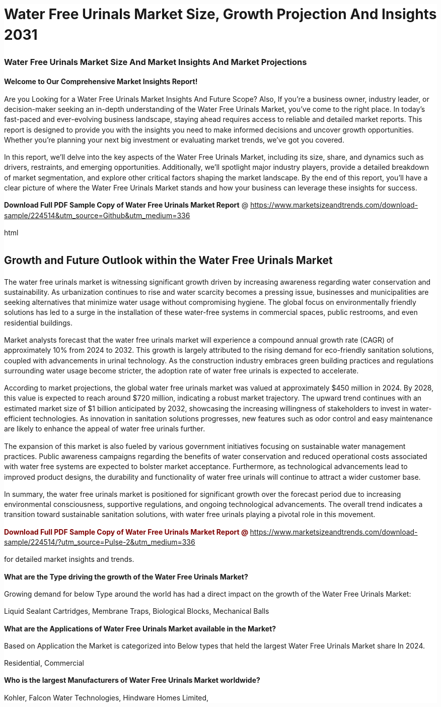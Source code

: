 <h1> Water Free Urinals Market Size, Growth Projection And Insights 2031</h1><div class="" data-test-id=""><h3><span class="">Water Free Urinals Market Size And Market Insights And Market Projections</span></h3></div><div class="" data-test-id=""><p><strong>Welcome to Our Comprehensive Market Insights Report!</strong></p><p>Are you Looking for a Water Free Urinals Market Insights And Future Scope? Also, If you&rsquo;re a business owner, industry leader, or decision-maker seeking an in-depth understanding of the Water Free Urinals Market, you&rsquo;ve come to the right place. In today&rsquo;s fast-paced and ever-evolving business landscape, staying ahead requires access to reliable and detailed market reports. This report is designed to provide you with the insights you need to make informed decisions and uncover growth opportunities. Whether you&rsquo;re planning your next big investment or evaluating market trends, we&rsquo;ve got you covered.</p><p>In this report, we&rsquo;ll delve into the key aspects of the Water Free Urinals Market, including its size, share, and dynamics such as drivers, restraints, and emerging opportunities. Additionally, we&rsquo;ll spotlight major industry players, provide a detailed breakdown of market segmentation, and explore other critical factors shaping the market landscape. By the end of this report, you&rsquo;ll have a clear picture of where the Water Free Urinals Market stands and how your business can leverage these insights for success.</p><p><strong>Download Full PDF Sample Copy of Water Free Urinals Market Report</strong> @ <a href="https://www.marketsizeandtrends.com/download-sample/224514&utm_source=Github&utm_medium=336" target="_blank">https://www.marketsizeandtrends.com/download-sample/224514&utm_source=Github&utm_medium=336</a></p></div><div class="" data-test-id=""><p><span class="">html<div>    <h2>Growth and Future Outlook within the Water Free Urinals Market</h2>    <p>The water free urinals market is witnessing significant growth driven by increasing awareness regarding water conservation and sustainability. As urbanization continues to rise and water scarcity becomes a pressing issue, businesses and municipalities are seeking alternatives that minimize water usage without compromising hygiene. The global focus on environmentally friendly solutions has led to a surge in the installation of these water-free systems in commercial spaces, public restrooms, and even residential buildings.</p>        <p>Market analysts forecast that the water free urinals market will experience a compound annual growth rate (CAGR) of approximately 10% from 2024 to 2032. This growth is largely attributed to the rising demand for eco-friendly sanitation solutions, coupled with advancements in urinal technology. As the construction industry embraces green building practices and regulations surrounding water usage become stricter, the adoption rate of water free urinals is expected to accelerate.</p>    <p>According to market projections, the global water free urinals market was valued at approximately $450 million in 2024. By 2028, this value is expected to reach around $720 million, indicating a robust market trajectory. The upward trend continues with an estimated market size of $1 billion anticipated by 2032, showcasing the increasing willingness of stakeholders to invest in water-efficient technologies. As innovation in sanitation solutions progresses, new features such as odor control and easy maintenance are likely to enhance the appeal of water free urinals further.</p>    <p>The expansion of this market is also fueled by various government initiatives focusing on sustainable water management practices. Public awareness campaigns regarding the benefits of water conservation and reduced operational costs associated with water free systems are expected to bolster market acceptance. Furthermore, as technological advancements lead to improved product designs, the durability and functionality of water free urinals will continue to attract a wider customer base.</p>    <p>In summary, the water free urinals market is positioned for significant growth over the forecast period due to increasing environmental consciousness, supportive regulations, and ongoing technological advancements. The overall trend indicates a transition toward sustainable sanitation solutions, with water free urinals playing a pivotal role in this movement.</p>        <p>  </p><p><strong><span style="color: #800000;">Download Full PDF Sample Copy of Water Free Urinals Market Report @</span>&nbsp;</strong><a href="https://www.marketsizeandtrends.com/download-sample/224514/?utm_source=Pulse-2&amp;utm_medium=336">https://www.marketsizeandtrends.com/download-sample/224514/?utm_source=Pulse-2&amp;utm_medium=336</a></p> for detailed market insights and trends.</p></div></span></p><p><strong><span class="">What are the&nbsp;Type driving the growth of the Water Free Urinals Market?</span></strong></p></div><div class="" data-test-id=""><p><span class="">Growing demand for below Type around the world has had a direct impact on the growth of the Water Free Urinals Market:</span></p></div><div class="" data-test-id=""><p>Liquid Sealant Cartridges, Membrane Traps, Biological Blocks, Mechanical Balls</p><p><span class=""><strong>What are the&nbsp;Applications&nbsp;of Water Free Urinals Market available in the Market?</strong></span></p></div><div class="" data-test-id=""><p><span class="">Based on Application the Market is categorized into Below types that held the largest Water Free Urinals Market share In 2024.</span></p></div><div class="" data-test-id=""><p><span class="">Residential, Commercial</span></p><p><span class=""><strong>Who is the largest Manufacturers of Water Free Urinals Market worldwide?</strong></span></p></div><div class="" data-test-id=""><p><span class="">Kohler, Falcon Water Technologies, Hindware Homes Limited,
